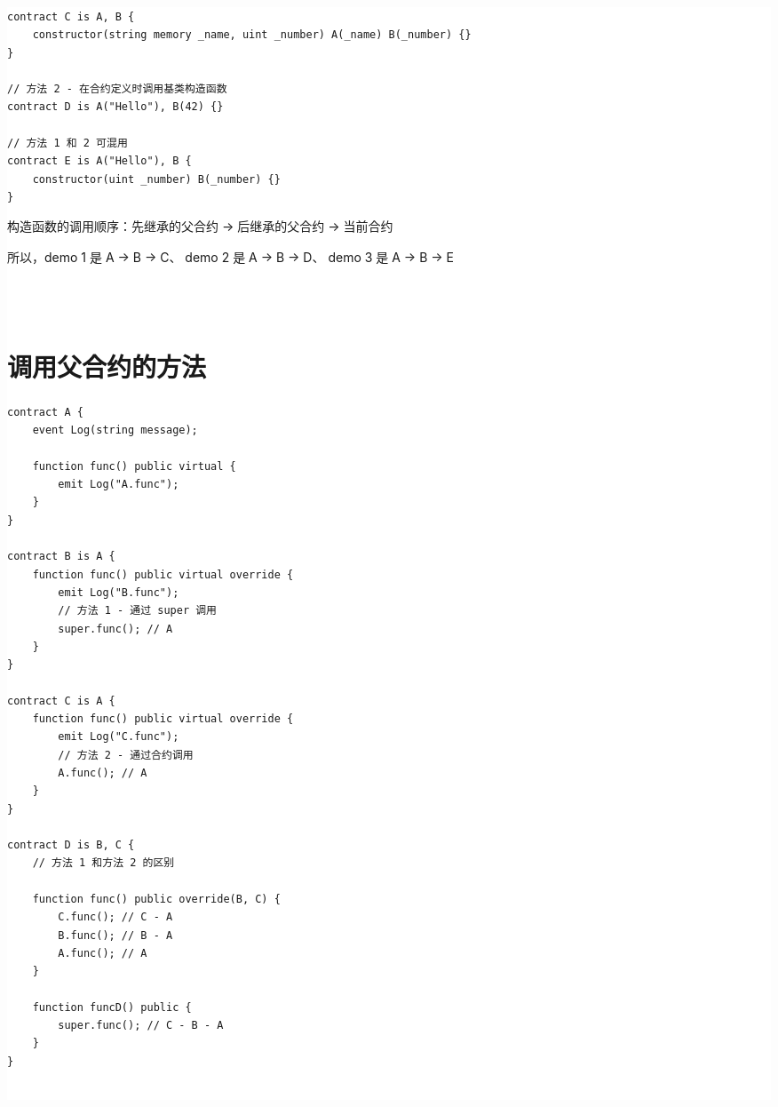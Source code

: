 ```solidity
contract C is A, B {
    constructor(string memory _name, uint _number) A(_name) B(_number) {}
}

// 方法 2 - 在合约定义时调用基类构造函数
contract D is A("Hello"), B(42) {}

// 方法 1 和 2 可混用
contract E is A("Hello"), B {
    constructor(uint _number) B(_number) {}
}
```

构造函数的调用顺序：先继承的父合约 → 后继承的父合约 → 当前合约

所以，demo 1 是 A → B → C、 demo 2 是 A → B → D、 demo 3 是 A → B → E

<br><br>

# 调用父合约的方法

```solidity
contract A {
    event Log(string message);

    function func() public virtual {
        emit Log("A.func");
    }
}

contract B is A {
    function func() public virtual override {
        emit Log("B.func");
        // 方法 1 - 通过 super 调用
        super.func(); // A
    }
}

contract C is A {
    function func() public virtual override {
        emit Log("C.func");
        // 方法 2 - 通过合约调用
        A.func(); // A
    }
}

contract D is B, C {
    // 方法 1 和方法 2 的区别

    function func() public override(B, C) {
        C.func(); // C - A
        B.func(); // B - A
        A.func(); // A
    }

    function funcD() public {
        super.func(); // C - B - A
    }
}
```

<br>
